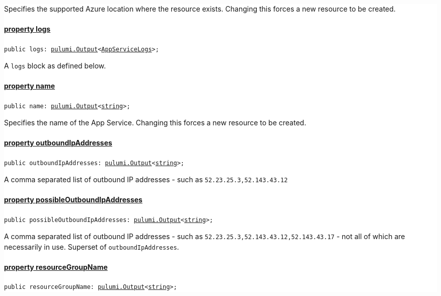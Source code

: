 Specifies the supported Azure location where the resource exists. Changing this forces a new resource to be created.

<h4 class="pdoc-member-header" id="AppService-logs">
<a class="pdoc-child-name" href="https://github.com/pulumi/pulumi-azure/blob/4feb75a6674d5a092a740aa733dcdc97e56c7052/sdk/nodejs/appservice/appService.ts#L87">property <b>logs</b></a>
</h4>

<pre class="highlight"><code><span class='kd'>public </span>logs: <a href='/docs/reference/pkg/nodejs/pulumi/pulumi/#Output'>pulumi.Output</a>&lt;<a href='/docs/reference/pkg/nodejs/pulumi/azure/types/output/#AppServiceLogs'>AppServiceLogs</a>&gt;;</code></pre>

A `logs` block as defined below.

<h4 class="pdoc-member-header" id="AppService-name">
<a class="pdoc-child-name" href="https://github.com/pulumi/pulumi-azure/blob/4feb75a6674d5a092a740aa733dcdc97e56c7052/sdk/nodejs/appservice/appService.ts#L91">property <b>name</b></a>
</h4>

<pre class="highlight"><code><span class='kd'>public </span>name: <a href='/docs/reference/pkg/nodejs/pulumi/pulumi/#Output'>pulumi.Output</a>&lt;<span class='kd'><a href='https://developer.mozilla.org/en-US/docs/Web/JavaScript/Reference/Global_Objects/String'>string</a></span>&gt;;</code></pre>

Specifies the name of the App Service. Changing this forces a new resource to be created.

<h4 class="pdoc-member-header" id="AppService-outboundIpAddresses">
<a class="pdoc-child-name" href="https://github.com/pulumi/pulumi-azure/blob/4feb75a6674d5a092a740aa733dcdc97e56c7052/sdk/nodejs/appservice/appService.ts#L95">property <b>outboundIpAddresses</b></a>
</h4>

<pre class="highlight"><code><span class='kd'>public </span>outboundIpAddresses: <a href='/docs/reference/pkg/nodejs/pulumi/pulumi/#Output'>pulumi.Output</a>&lt;<span class='kd'><a href='https://developer.mozilla.org/en-US/docs/Web/JavaScript/Reference/Global_Objects/String'>string</a></span>&gt;;</code></pre>

A comma separated list of outbound IP addresses - such as `52.23.25.3,52.143.43.12`

<h4 class="pdoc-member-header" id="AppService-possibleOutboundIpAddresses">
<a class="pdoc-child-name" href="https://github.com/pulumi/pulumi-azure/blob/4feb75a6674d5a092a740aa733dcdc97e56c7052/sdk/nodejs/appservice/appService.ts#L99">property <b>possibleOutboundIpAddresses</b></a>
</h4>

<pre class="highlight"><code><span class='kd'>public </span>possibleOutboundIpAddresses: <a href='/docs/reference/pkg/nodejs/pulumi/pulumi/#Output'>pulumi.Output</a>&lt;<span class='kd'><a href='https://developer.mozilla.org/en-US/docs/Web/JavaScript/Reference/Global_Objects/String'>string</a></span>&gt;;</code></pre>

A comma separated list of outbound IP addresses - such as `52.23.25.3,52.143.43.12,52.143.43.17` - not all of which are necessarily in use. Superset of `outboundIpAddresses`.

<h4 class="pdoc-member-header" id="AppService-resourceGroupName">
<a class="pdoc-child-name" href="https://github.com/pulumi/pulumi-azure/blob/4feb75a6674d5a092a740aa733dcdc97e56c7052/sdk/nodejs/appservice/appService.ts#L103">property <b>resourceGroupName</b></a>
</h4>

<pre class="highlight"><code><span class='kd'>public </span>resourceGroupName: <a href='/docs/reference/pkg/nodejs/pulumi/pulumi/#Output'>pulumi.Output</a>&lt;<span class='kd'><a href='https://developer.mozilla.org/en-US/docs/Web/JavaScript/Reference/Global_Objects/String'>string</a></span>&gt;;</code></pre>
